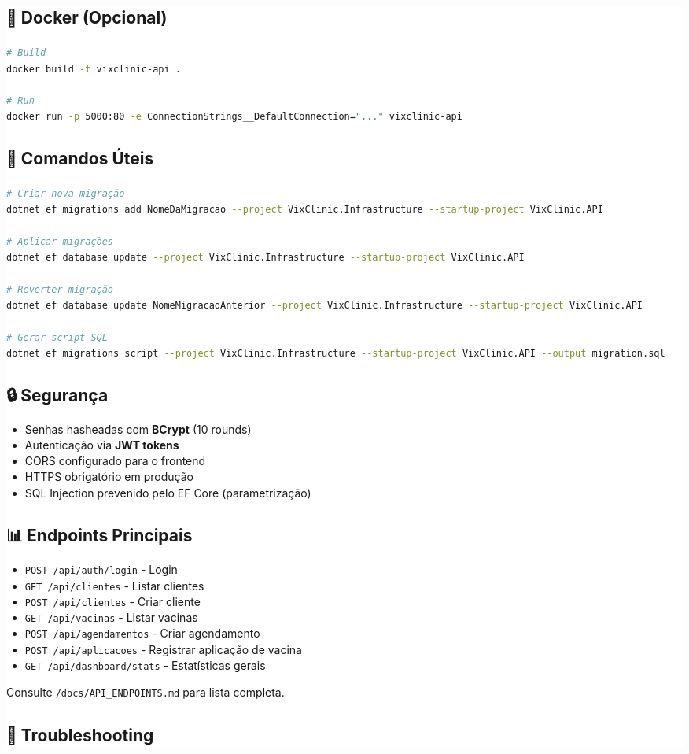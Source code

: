 ## 🐳 Docker (Opcional)

```bash
# Build
docker build -t vixclinic-api .

# Run
docker run -p 5000:80 -e ConnectionStrings__DefaultConnection="..." vixclinic-api
```

## 📝 Comandos Úteis

```bash
# Criar nova migração
dotnet ef migrations add NomeDaMigracao --project VixClinic.Infrastructure --startup-project VixClinic.API

# Aplicar migrações
dotnet ef database update --project VixClinic.Infrastructure --startup-project VixClinic.API

# Reverter migração
dotnet ef database update NomeMigracaoAnterior --project VixClinic.Infrastructure --startup-project VixClinic.API

# Gerar script SQL
dotnet ef migrations script --project VixClinic.Infrastructure --startup-project VixClinic.API --output migration.sql
```

## 🔒 Segurança

- Senhas hasheadas com **BCrypt** (10 rounds)
- Autenticação via **JWT tokens**
- CORS configurado para o frontend
- HTTPS obrigatório em produção
- SQL Injection prevenido pelo EF Core (parametrização)

## 📊 Endpoints Principais

- `POST /api/auth/login` - Login
- `GET /api/clientes` - Listar clientes
- `POST /api/clientes` - Criar cliente
- `GET /api/vacinas` - Listar vacinas
- `POST /api/agendamentos` - Criar agendamento
- `POST /api/aplicacoes` - Registrar aplicação de vacina
- `GET /api/dashboard/stats` - Estatísticas gerais

Consulte `/docs/API_ENDPOINTS.md` para lista completa.

## 🐛 Troubleshooting
